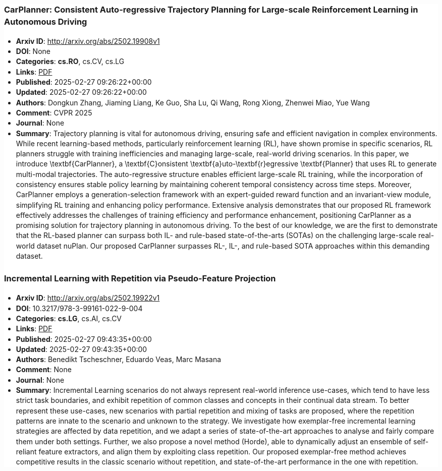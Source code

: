 

### CarPlanner: Consistent Auto-regressive Trajectory Planning for Large-scale Reinforcement Learning in Autonomous Driving
- **Arxiv ID**: http://arxiv.org/abs/2502.19908v1
- **DOI**: None
- **Categories**: **cs.RO**, cs.CV, cs.LG
- **Links**: [PDF](http://arxiv.org/pdf/2502.19908v1)
- **Published**: 2025-02-27 09:26:22+00:00
- **Updated**: 2025-02-27 09:26:22+00:00
- **Authors**: Dongkun Zhang, Jiaming Liang, Ke Guo, Sha Lu, Qi Wang, Rong Xiong, Zhenwei Miao, Yue Wang
- **Comment**: CVPR 2025
- **Journal**: None
- **Summary**: Trajectory planning is vital for autonomous driving, ensuring safe and efficient navigation in complex environments. While recent learning-based methods, particularly reinforcement learning (RL), have shown promise in specific scenarios, RL planners struggle with training inefficiencies and managing large-scale, real-world driving scenarios. In this paper, we introduce \textbf{CarPlanner}, a \textbf{C}onsistent \textbf{a}uto-\textbf{r}egressive \textbf{Planner} that uses RL to generate multi-modal trajectories. The auto-regressive structure enables efficient large-scale RL training, while the incorporation of consistency ensures stable policy learning by maintaining coherent temporal consistency across time steps. Moreover, CarPlanner employs a generation-selection framework with an expert-guided reward function and an invariant-view module, simplifying RL training and enhancing policy performance. Extensive analysis demonstrates that our proposed RL framework effectively addresses the challenges of training efficiency and performance enhancement, positioning CarPlanner as a promising solution for trajectory planning in autonomous driving. To the best of our knowledge, we are the first to demonstrate that the RL-based planner can surpass both IL- and rule-based state-of-the-arts (SOTAs) on the challenging large-scale real-world dataset nuPlan. Our proposed CarPlanner surpasses RL-, IL-, and rule-based SOTA approaches within this demanding dataset.



### Incremental Learning with Repetition via Pseudo-Feature Projection
- **Arxiv ID**: http://arxiv.org/abs/2502.19922v1
- **DOI**: 10.3217/978-3-99161-022-9-004
- **Categories**: **cs.LG**, cs.AI, cs.CV
- **Links**: [PDF](http://arxiv.org/pdf/2502.19922v1)
- **Published**: 2025-02-27 09:43:35+00:00
- **Updated**: 2025-02-27 09:43:35+00:00
- **Authors**: Benedikt Tscheschner, Eduardo Veas, Marc Masana
- **Comment**: None
- **Journal**: None
- **Summary**: Incremental Learning scenarios do not always represent real-world inference use-cases, which tend to have less strict task boundaries, and exhibit repetition of common classes and concepts in their continual data stream. To better represent these use-cases, new scenarios with partial repetition and mixing of tasks are proposed, where the repetition patterns are innate to the scenario and unknown to the strategy. We investigate how exemplar-free incremental learning strategies are affected by data repetition, and we adapt a series of state-of-the-art approaches to analyse and fairly compare them under both settings. Further, we also propose a novel method (Horde), able to dynamically adjust an ensemble of self-reliant feature extractors, and align them by exploiting class repetition. Our proposed exemplar-free method achieves competitive results in the classic scenario without repetition, and state-of-the-art performance in the one with repetition.
